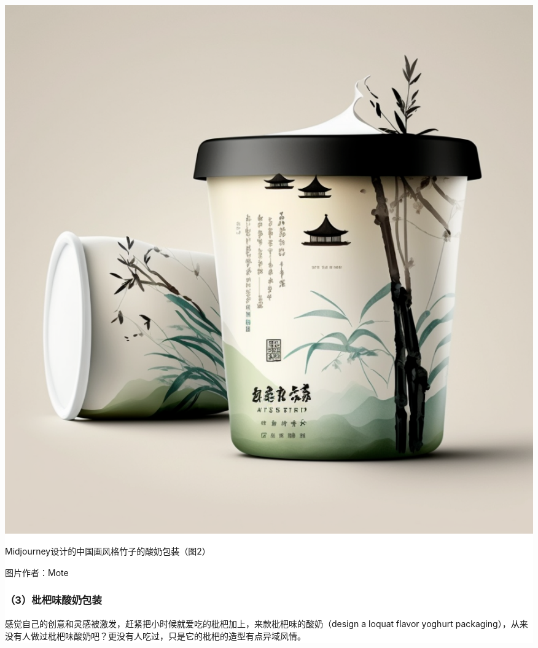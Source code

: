 <img src=".\chatgpt04_img03\image-20230227155201162.png">

Midjourney设计的中国画风格竹子的酸奶包装（图2）

图片作者：Mote

### **（3）枇杷味酸奶包装**

感觉自己的创意和灵感被激发，赶紧把小时候就爱吃的枇杷加上，来款枇杷味的酸奶（design a loquat flavor yoghurt packaging），从来没有人做过枇杷味酸奶吧？更没有人吃过，只是它的枇杷的造型有点异域风情。
